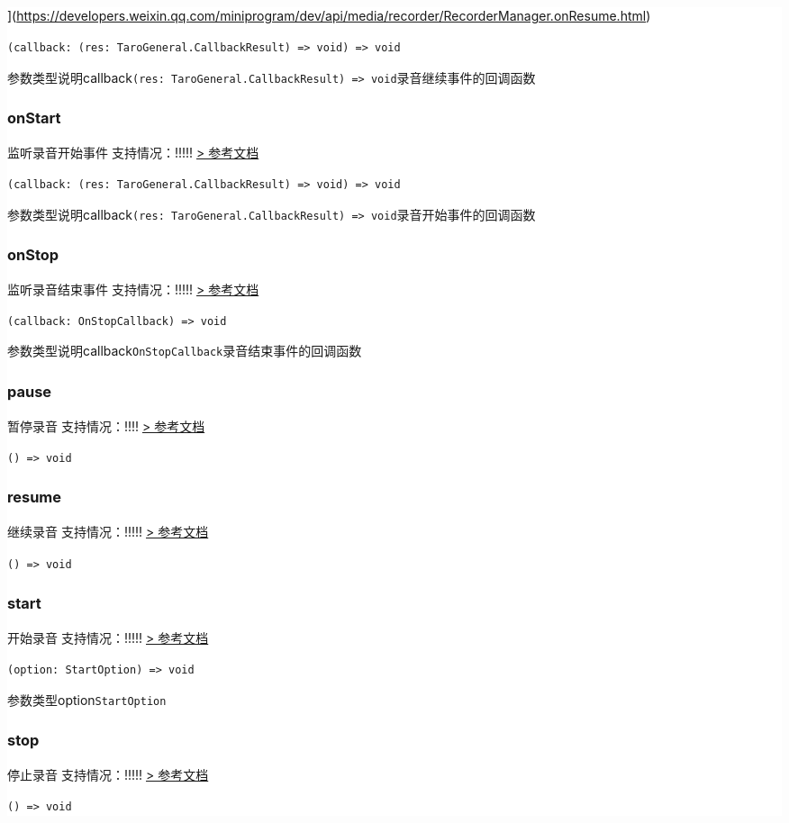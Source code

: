 ](https://developers.weixin.qq.com/miniprogram/dev/api/media/recorder/RecorderManager.onResume.html)
```tsx
(callback: (res: TaroGeneral.CallbackResult) => void) => void
```
参数类型说明callback`(res: TaroGeneral.CallbackResult) => void`录音继续事件的回调函数
### onStart[​](RecorderManager.html#onstart)
监听录音开始事件
支持情况：!!!!!
[> 参考文档
](https://developers.weixin.qq.com/miniprogram/dev/api/media/recorder/RecorderManager.onStart.html)
```tsx
(callback: (res: TaroGeneral.CallbackResult) => void) => void
```
参数类型说明callback`(res: TaroGeneral.CallbackResult) => void`录音开始事件的回调函数
### onStop[​](RecorderManager.html#onstop)
监听录音结束事件
支持情况：!!!!!
[> 参考文档
](https://developers.weixin.qq.com/miniprogram/dev/api/media/recorder/RecorderManager.onStop.html)
```tsx
(callback: OnStopCallback) => void
```
参数类型说明callback`OnStopCallback`录音结束事件的回调函数
### pause[​](RecorderManager.html#pause)
暂停录音
支持情况：!!!!
[> 参考文档
](https://developers.weixin.qq.com/miniprogram/dev/api/media/recorder/RecorderManager.pause.html)
```tsx
() => void
```

### resume[​](RecorderManager.html#resume)
继续录音
支持情况：!!!!!
[> 参考文档
](https://developers.weixin.qq.com/miniprogram/dev/api/media/recorder/RecorderManager.resume.html)
```tsx
() => void
```

### start[​](RecorderManager.html#start)
开始录音
支持情况：!!!!!
[> 参考文档
](https://developers.weixin.qq.com/miniprogram/dev/api/media/recorder/RecorderManager.start.html)
```tsx
(option: StartOption) => void
```
参数类型option`StartOption`
### stop[​](RecorderManager.html#stop)
停止录音
支持情况：!!!!!
[> 参考文档
](https://developers.weixin.qq.com/miniprogram/dev/api/media/recorder/RecorderManager.stop.html)
```tsx
() => void
```
